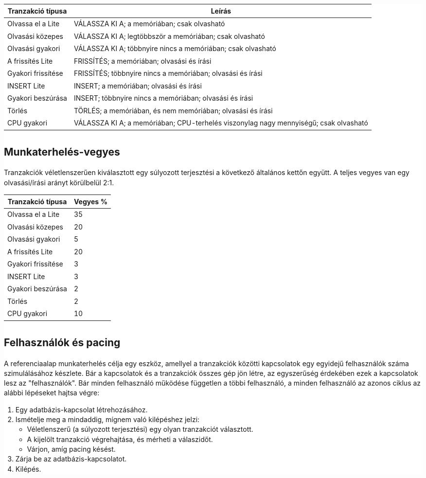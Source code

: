 | Tranzakció típusa | Leírás |
| --- | --- |
| Olvassa el a Lite |VÁLASSZA KI A; a memóriában; csak olvasható |
| Olvasási közepes |VÁLASSZA KI A; legtöbbször a memóriában; csak olvasható |
| Olvasási gyakori |VÁLASSZA KI A; többnyire nincs a memóriában; csak olvasható |
| A frissítés Lite |FRISSÍTÉS; a memóriában; olvasási és írási |
| Gyakori frissítése |FRISSÍTÉS; többnyire nincs a memóriában; olvasási és írási |
| INSERT Lite |INSERT; a memóriában; olvasási és írási |
| Gyakori beszúrása |INSERT; többnyire nincs a memóriában; olvasási és írási |
| Törlés |TÖRLÉS; a memóriában, és nem memóriában; olvasási és írási |
| CPU gyakori |VÁLASSZA KI A; a memóriában; CPU-terhelés viszonylag nagy mennyiségű; csak olvasható |

## <a name="workload-mix"></a>Munkaterhelés-vegyes
Tranzakciók véletlenszerűen kiválasztott egy súlyozott terjesztési a következő általános kettőn együtt. A teljes vegyes van egy olvasási/írási arányt körülbelül 2:1.

| Tranzakció típusa | Vegyes % |
| --- | --- |
| Olvassa el a Lite |35 |
| Olvasási közepes |20 |
| Olvasási gyakori |5 |
| A frissítés Lite |20 |
| Gyakori frissítése |3 |
| INSERT Lite |3 |
| Gyakori beszúrása |2 |
| Törlés |2 |
| CPU gyakori |10 |

## <a name="users-and-pacing"></a>Felhasználók és pacing
A referenciaalap munkaterhelés célja egy eszköz, amellyel a tranzakciók közötti kapcsolatok egy egyidejű felhasználók száma szimulálásához készlete. Bár a kapcsolatok és a tranzakciók összes gép jön létre, az egyszerűség érdekében ezek a kapcsolatok lesz az "felhasználók". Bár minden felhasználó működése független a többi felhasználó, a minden felhasználó az azonos ciklus az alábbi lépéseket hajtsa végre:

1. Egy adatbázis-kapcsolat létrehozásához.
2. Ismételje meg a mindaddig, mígnem való kilépéshez jelzi:
   * Véletlenszerű (a súlyozott terjesztési) egy olyan tranzakciót választott.
   * A kijelölt tranzakció végrehajtása, és mérheti a válaszidőt.
   * Várjon, amíg pacing késést.
3. Zárja be az adatbázis-kapcsolatot.
4. Kilépés.
